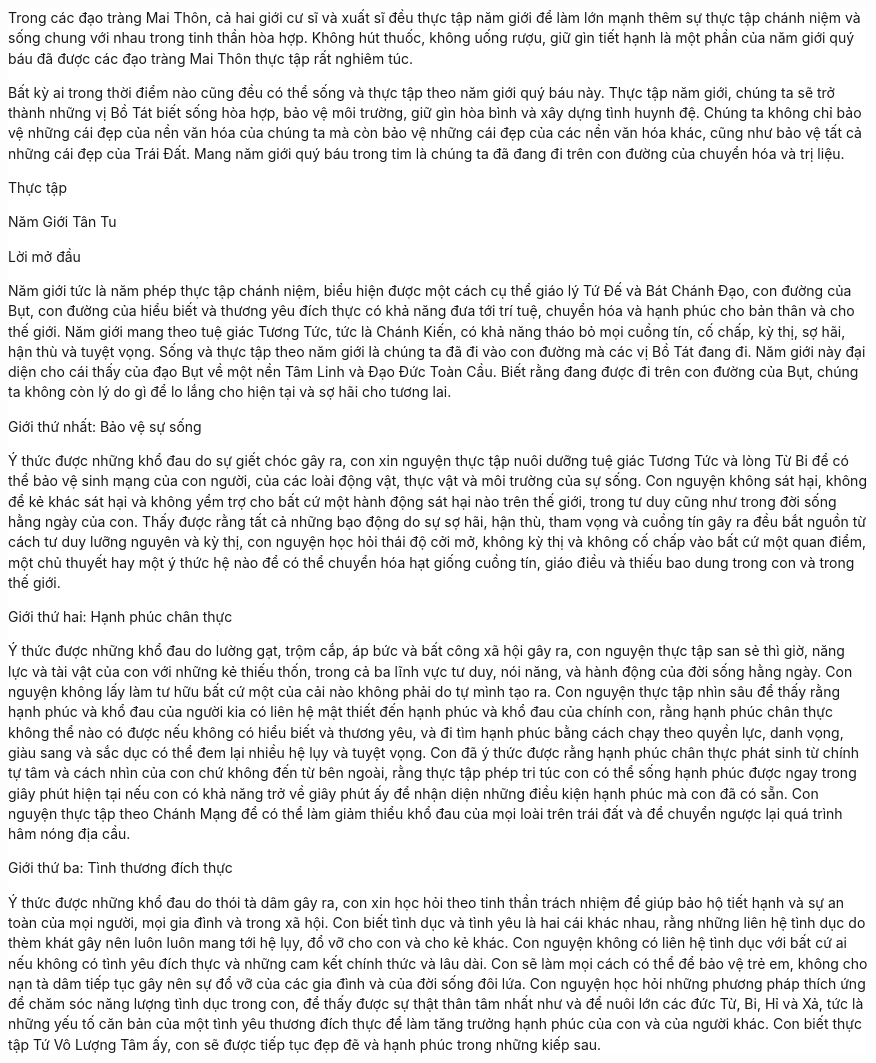 Trong các đạo tràng Mai Thôn, cả hai giới cư sĩ và xuất sĩ đều thực tập năm giới để làm lớn mạnh thêm sự thực tập chánh niệm và sống chung với nhau trong tinh thần hòa hợp. Không hút thuốc, không uống rượu, giữ gìn tiết hạnh là một phần của năm giới quý báu đã được các đạo tràng Mai Thôn thực tập rất nghiêm túc.

Bất kỳ ai trong thời điểm nào cũng đều có thể sống và thực tập theo năm giới quý báu này. Thực tập năm giới, chúng ta sẽ trở thành những vị Bồ Tát biết sống hòa hợp, bảo vệ môi trường, giữ gìn hòa bình và xây dựng tình huynh đệ. Chúng ta không chỉ bảo vệ những cái đẹp của nền văn hóa của chúng ta mà còn bảo vệ những cái đẹp của các nền văn hóa khác, cũng như bảo vệ tất cả những cái đẹp của Trái Đất. Mang năm giới quý báu trong tim là chúng ta đã đang đi trên con đường của chuyển hóa và trị liệu.

Thực tập

Năm Giới Tân Tu

Lời mở đầu

Năm giới tức là năm phép thực tập chánh niệm, biểu hiện được một cách cụ thể giáo lý Tứ Đế và Bát Chánh Đạo, con đường của Bụt, con đường của hiểu biết và thương yêu đích thực có khả năng đưa tới trí tuệ, chuyển hóa và hạnh phúc cho bản thân và cho thế giới. Năm giới mang theo tuệ giác Tương Tức, tức là Chánh Kiến, có khả năng tháo bỏ mọi cuồng tín, cố chấp, kỳ thị, sợ hãi, hận thù và tuyệt vọng. Sống và thực tập theo năm giới là chúng ta đã đi vào con đường mà các vị Bồ Tát đang đi. Năm giới này đại diện cho cái thấy của đạo Bụt về một nền Tâm Linh và Đạo Đức Toàn Cầu. Biết rằng đang được đi trên con đường của Bụt, chúng ta không còn lý do gì để lo lắng cho hiện tại và sợ hãi cho tương lai.

Giới thứ nhất: Bảo vệ sự sống

Ý thức được những khổ đau do sự giết chóc gây ra, con xin nguyện thực tập nuôi dưỡng tuệ giác Tương Tức và lòng Từ Bi để có thể bảo vệ sinh mạng của con người, của các loài động vật, thực vật và môi trường của sự sống. Con nguyện không sát hại, không để kẻ khác sát hại và không yểm trợ cho bất cứ một hành động sát hại nào trên thế giới, trong tư duy cũng như trong đời sống hằng ngày của con. Thấy được rằng tất cả những bạo động do sự sợ hãi, hận thù, tham vọng và cuồng tín gây ra đều bắt nguồn từ cách tư duy lưỡng nguyên và kỳ thị, con nguyện học hỏi thái độ cởi mở, không kỳ thị và không cố chấp vào bất cứ một quan điểm, một chủ thuyết hay một ý thức hệ nào để có thể chuyển hóa hạt giống cuồng tín, giáo điều và thiếu bao dung trong con và trong thế giới.

Giới thứ hai: Hạnh phúc chân thực

Ý thức được những khổ đau do lường gạt, trộm cắp, áp bức và bất công xã hội gây ra, con nguyện thực tập san sẻ thì giờ, năng lực và tài vật của con với những kẻ thiếu thốn, trong cả ba lĩnh vực tư duy, nói năng, và hành động của đời sống hằng ngày. Con nguyện không lấy làm tư hữu bất cứ một của cải nào không phải do tự mình tạo ra. Con nguyện thực tập nhìn sâu để thấy rằng hạnh phúc và khổ đau của người kia có liên hệ mật thiết đến hạnh phúc và khổ đau của chính con, rằng hạnh phúc chân thực không thể nào có được nếu không có hiểu biết và thương yêu, và đi tìm hạnh phúc bằng cách chạy theo quyền lực, danh vọng, giàu sang và sắc dục có thể đem lại nhiều hệ lụy và tuyệt vọng. Con đã ý thức được rằng hạnh phúc chân thực phát sinh từ chính tự tâm và cách nhìn của con chứ không đến từ bên ngoài, rằng thực tập phép tri túc con có thể sống hạnh phúc được ngay trong giây phút hiện tại nếu con có khả năng trở về giây phút ấy để nhận diện những điều kiện hạnh phúc mà con đã có sẵn. Con nguyện thực tập theo Chánh Mạng để có thể làm giảm thiểu khổ đau của mọi loài trên trái đất và để chuyển ngược lại quá trình hâm nóng địa cầu.

Giới thứ ba: Tình thương đích thực

Ý thức được những khổ đau do thói tà dâm gây ra, con xin học hỏi theo tinh thần trách nhiệm để giúp bảo hộ tiết hạnh và sự an toàn của mọi người, mọi gia đình và trong xã hội. Con biết tình dục và tình yêu là hai cái khác nhau, rằng những liên hệ tình dục do thèm khát gây nên luôn luôn mang tới hệ lụy, đổ vỡ cho con và cho kẻ khác. Con nguyện không có liên hệ tình dục với bất cứ ai nếu không có tình yêu đích thực và những cam kết chính thức và lâu dài. Con sẽ làm mọi cách có thể để bảo vệ trẻ em, không cho nạn tà dâm tiếp tục gây nên sự đổ vỡ của các gia đình và của đời sống đôi lứa. Con nguyện học hỏi những phương pháp thích ứng để chăm sóc năng lượng tình dục trong con, để thấy được sự thật thân tâm nhất như và để nuôi lớn các đức Từ, Bi, Hỉ và Xả, tức là những yếu tố căn bản của một tình yêu thương đích thực để làm tăng trưởng hạnh phúc của con và của người khác. Con biết thực tập Tứ Vô Lượng Tâm ấy, con sẽ được tiếp tục đẹp đẽ và hạnh phúc trong những kiếp sau.
